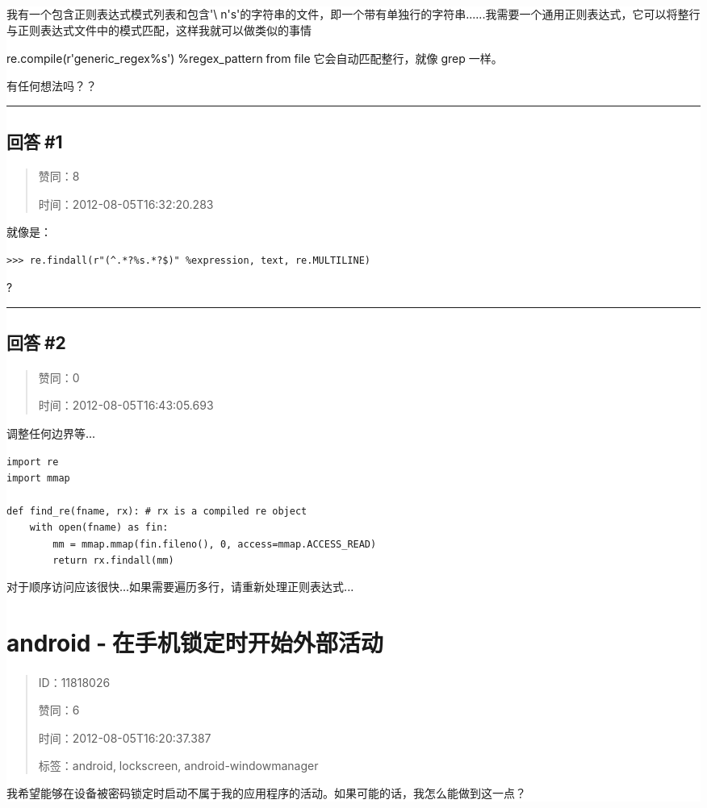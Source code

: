 我有一个包含正则表达式模式列表和包含'\ n's'的字符串的文件，即一个带有单独行的字符串......我需要一个通用正则表达式，它可以将整行与正则表达式文件中的模式匹配，这样我就可以做类似的事情

re.compile(r'generic_regex%s') %regex_pattern from file 它会自动匹配整行，就像 grep 一样。

有任何想法吗？？

* * *

## 回答 #1

> 赞同：8
> 
> 时间：2012-08-05T16:32:20.283

就像是：

```
>>> re.findall(r"(^.*?%s.*?$)" %expression, text, re.MULTILINE) 
```

?

* * *

## 回答 #2

> 赞同：0
> 
> 时间：2012-08-05T16:43:05.693

调整任何边界等...

```
import re
import mmap

def find_re(fname, rx): # rx is a compiled re object
    with open(fname) as fin:
        mm = mmap.mmap(fin.fileno(), 0, access=mmap.ACCESS_READ)
        return rx.findall(mm) 
```

对于顺序访问应该很快...如果需要遍历多行，请重新处理正则表达式...

# android - 在手机锁定时开始外部活动

> ID：11818026
> 
> 赞同：6
> 
> 时间：2012-08-05T16:20:37.387
> 
> 标签：android, lockscreen, android-windowmanager

我希望能够在设备被密码锁定时启动不属于我的应用程序的活动。如果可能的话，我怎么能做到这一点？
